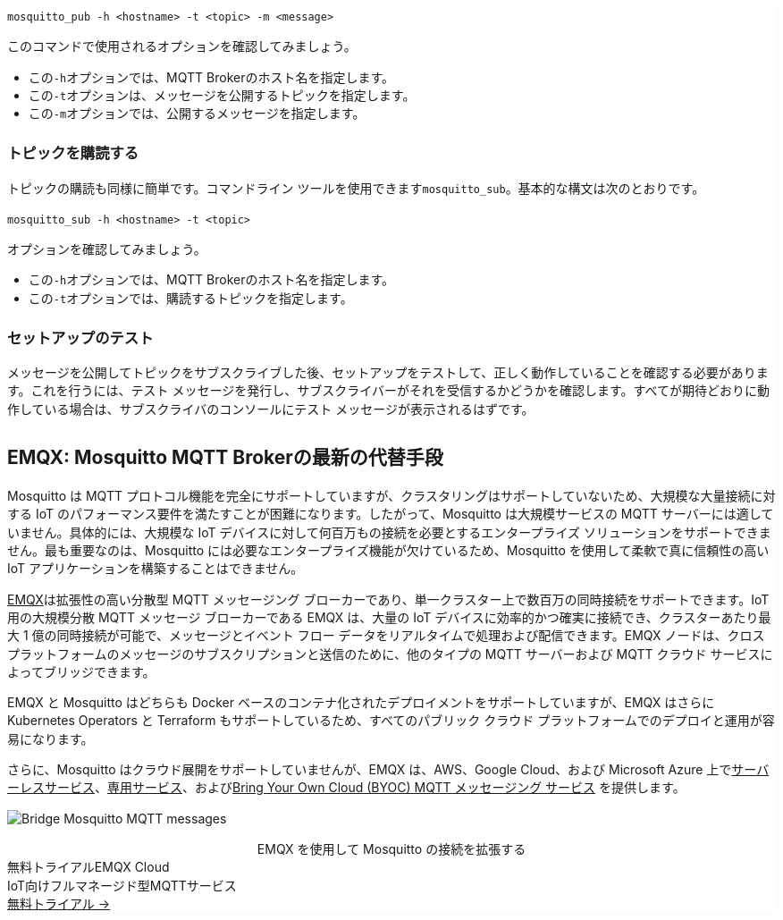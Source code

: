 ```
mosquitto_pub -h <hostname> -t <topic> -m <message>
```

このコマンドで使用されるオプションを確認してみましょう。

- この`-h`オプションでは、MQTT Brokerのホスト名を指定します。
- この`-t`オプションは、メッセージを公開するトピックを指定します。
- この`-m`オプションでは、公開するメッセージを指定します。

### トピックを購読する

トピックの購読も同様に簡単です。コマンドライン ツールを使用できます`mosquitto_sub`。基本的な構文は次のとおりです。

```
mosquitto_sub -h <hostname> -t <topic>
```

オプションを確認してみましょう。

- この`-h`オプションでは、MQTT Brokerのホスト名を指定します。
- この`-t`オプションでは、購読するトピックを指定します。

### セットアップのテスト

メッセージを公開してトピックをサブスクライブした後、セットアップをテストして、正しく動作していることを確認する必要があります。これを行うには、テスト メッセージを発行し、サブスクライバーがそれを受信するかどうかを確認します。すべてが期待どおりに動作している場合は、サブスクライバのコンソールにテスト メッセージが表示されるはずです。

## EMQX: Mosquitto MQTT Brokerの最新の代替手段

Mosquitto は MQTT プロトコル機能を完全にサポートしていますが、クラスタリングはサポートしていないため、大規模な大量接続に対する IoT のパフォーマンス要件を満たすことが困難になります。したがって、Mosquitto は大規模サービスの MQTT サーバーには適していません。具体的には、大規模な IoT デバイスに対して何百万もの接続を必要とするエンタープライズ ソリューションをサポートできません。最も重要なのは、Mosquitto には必要なエンタープライズ機能が欠けているため、Mosquitto を使用して柔軟で真に信頼性の高い IoT アプリケーションを構築することはできません。

[EMQX](https://www.emqx.com/ja/products/emqx)は拡張性の高い分散型 MQTT メッセージング ブローカーであり、単一クラスター上で数百万の同時接続をサポートできます。IoT 用の大規模分散 MQTT メッセージ ブローカーである EMQX は、大量の IoT デバイスに効率的かつ確実に接続でき、クラスターあたり最大 1 億の同時接続が可能で、メッセージとイベント フロー データをリアルタイムで処理および配信できます。EMQX ノードは、クロスプラットフォームのメッセージのサブスクリプションと送信のために、他のタイプの MQTT サーバーおよび MQTT クラウド サービスによってブリッジできます。

EMQX と Mosquitto はどちらも Docker ベースのコンテナ化されたデプロイメントをサポートしていますが、EMQX はさらに Kubernetes Operators と Terraform もサポートしているため、すべてのパブリック クラウド プラットフォームでのデプロイと運用が容易になります。

さらに、Mosquitto はクラウド展開をサポートしていませんが、EMQX は、AWS、Google Cloud、および Microsoft Azure 上で[サーバーレスサービス](https://www.emqx.com/ja/cloud/serverless-mqtt)、[専用サービス](https://www.emqx.com/ja/cloud/dedicated)、および[Bring Your Own Cloud (BYOC) MQTT メッセージング サービス](https://www.emqx.com/ja/cloud/byoc) を提供します。

![Bridge Mosquitto MQTT messages](https://assets.emqx.com/images/e21c44b85b64bbde4e79d05340521c98.png)

<center>EMQX を使用して Mosquitto の接続を拡張する</center>



<section class="promotion">
    <div>
        無料トライアルEMQX Cloud
        <div class="is-size-14 is-text-normal has-text-weight-normal">IoT向けフルマネージド型MQTTサービス</div>
    </div>
    <a href="https://accounts.emqx.com/signup?continue=https://cloud-intl.emqx.com/console/deployments/0?oper=new" class="button is-gradient px-5">無料トライアル →</a>
</section>
